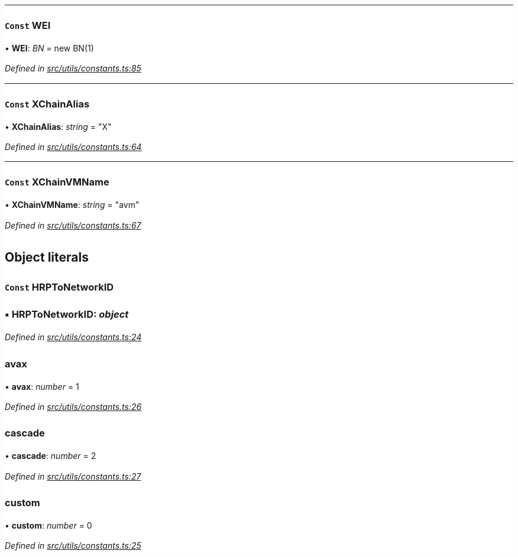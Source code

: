 ___

### `Const` WEI

• **WEI**: *BN* = new BN(1)

*Defined in [src/utils/constants.ts:85](https://github.com/ava-labs/avalanchejs/blob/2850ce5/src/utils/constants.ts#L85)*

___

### `Const` XChainAlias

• **XChainAlias**: *string* = "X"

*Defined in [src/utils/constants.ts:64](https://github.com/ava-labs/avalanchejs/blob/2850ce5/src/utils/constants.ts#L64)*

___

### `Const` XChainVMName

• **XChainVMName**: *string* = "avm"

*Defined in [src/utils/constants.ts:67](https://github.com/ava-labs/avalanchejs/blob/2850ce5/src/utils/constants.ts#L67)*

## Object literals

### `Const` HRPToNetworkID

### ▪ **HRPToNetworkID**: *object*

*Defined in [src/utils/constants.ts:24](https://github.com/ava-labs/avalanchejs/blob/2850ce5/src/utils/constants.ts#L24)*

###  avax

• **avax**: *number* = 1

*Defined in [src/utils/constants.ts:26](https://github.com/ava-labs/avalanchejs/blob/2850ce5/src/utils/constants.ts#L26)*

###  cascade

• **cascade**: *number* = 2

*Defined in [src/utils/constants.ts:27](https://github.com/ava-labs/avalanchejs/blob/2850ce5/src/utils/constants.ts#L27)*

###  custom

• **custom**: *number* = 0

*Defined in [src/utils/constants.ts:25](https://github.com/ava-labs/avalanchejs/blob/2850ce5/src/utils/constants.ts#L25)*
